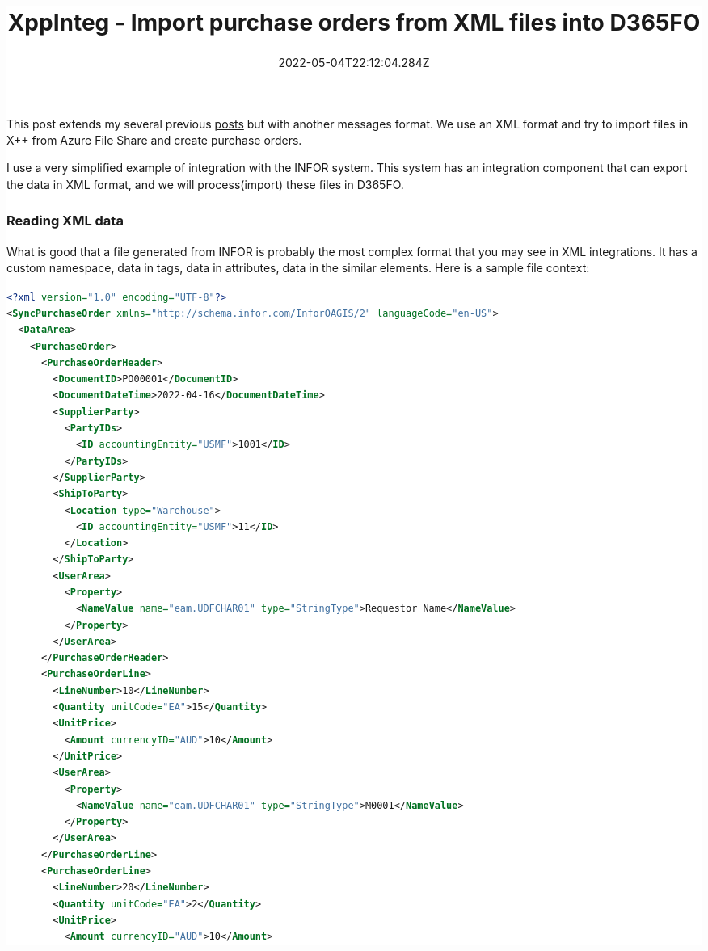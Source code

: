 ﻿---
title: "XppInteg - Import purchase orders from XML files into D365FO"
date: "2022-05-04T22:12:04.284Z"
tags: ["XppDEVTutorial", "Integration"]
path: "/xpptools-integfilesharexmlpurch"
featuredImage: "./logo.png"    

excerpt: "The blog post describes a sample approach how to implement XML based integration by importing purchase orders from Azure File Share in D365FO using X++"
---

This post extends my several previous [posts](https://denistrunin.com/tags/integration/) but with another messages format. We use an XML format and try to import files in X++ from Azure File Share and create purchase orders.

I use a very simplified example of integration with the INFOR system. This system has an integration component that can export the data in XML format, and we will process(import) these files in D365FO.

### Reading XML data

What is good that a file generated from INFOR is probably the most complex format that you may see in XML integrations. It has a custom namespace, data in tags, data in attributes, data in the similar elements. Here is a sample file context:

```xml
<?xml version="1.0" encoding="UTF-8"?>
<SyncPurchaseOrder xmlns="http://schema.infor.com/InforOAGIS/2" languageCode="en-US">
  <DataArea>
    <PurchaseOrder>
      <PurchaseOrderHeader>
        <DocumentID>PO00001</DocumentID>
        <DocumentDateTime>2022-04-16</DocumentDateTime>
        <SupplierParty>
          <PartyIDs>
            <ID accountingEntity="USMF">1001</ID>
          </PartyIDs>
        </SupplierParty>
        <ShipToParty>
          <Location type="Warehouse">
            <ID accountingEntity="USMF">11</ID>
          </Location>
        </ShipToParty>
        <UserArea>
          <Property>
            <NameValue name="eam.UDFCHAR01" type="StringType">Requestor Name</NameValue>
          </Property>
        </UserArea>
      </PurchaseOrderHeader>
      <PurchaseOrderLine>
        <LineNumber>10</LineNumber>
        <Quantity unitCode="EA">15</Quantity>
        <UnitPrice>
          <Amount currencyID="AUD">10</Amount>
        </UnitPrice>
        <UserArea>
          <Property>
            <NameValue name="eam.UDFCHAR01" type="StringType">M0001</NameValue>
          </Property>
        </UserArea>
      </PurchaseOrderLine>
      <PurchaseOrderLine>
        <LineNumber>20</LineNumber>
        <Quantity unitCode="EA">2</Quantity>
        <UnitPrice>
          <Amount currencyID="AUD">10</Amount>
```